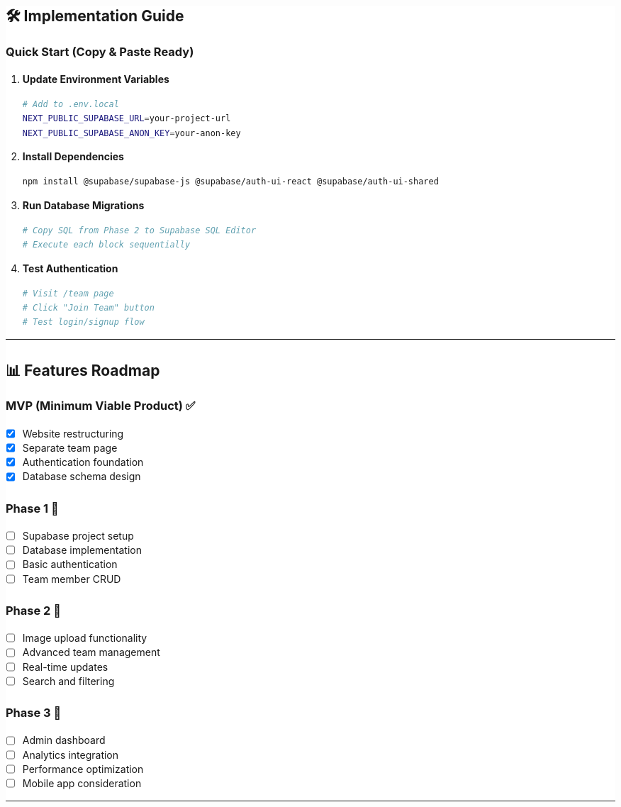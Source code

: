 ## 🛠️ Implementation Guide

### Quick Start (Copy & Paste Ready)

1. **Update Environment Variables**
   ```bash
   # Add to .env.local
   NEXT_PUBLIC_SUPABASE_URL=your-project-url
   NEXT_PUBLIC_SUPABASE_ANON_KEY=your-anon-key
   ```

2. **Install Dependencies**
   ```bash
   npm install @supabase/supabase-js @supabase/auth-ui-react @supabase/auth-ui-shared
   ```

3. **Run Database Migrations**
   ```bash
   # Copy SQL from Phase 2 to Supabase SQL Editor
   # Execute each block sequentially
   ```

4. **Test Authentication**
   ```bash
   # Visit /team page
   # Click "Join Team" button
   # Test login/signup flow
   ```

---

## 📊 Features Roadmap

### MVP (Minimum Viable Product) ✅
- [x] Website restructuring
- [x] Separate team page
- [x] Authentication foundation
- [x] Database schema design

### Phase 1 🚧
- [ ] Supabase project setup
- [ ] Database implementation
- [ ] Basic authentication
- [ ] Team member CRUD

### Phase 2 🔄
- [ ] Image upload functionality
- [ ] Advanced team management
- [ ] Real-time updates
- [ ] Search and filtering

### Phase 3 🎯
- [ ] Admin dashboard
- [ ] Analytics integration
- [ ] Performance optimization
- [ ] Mobile app consideration

---